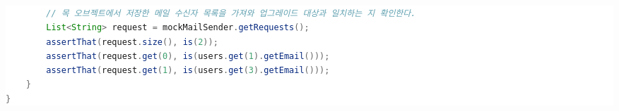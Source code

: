 ```java
        // 목 오브젝트에서 저장한 메일 수신자 목록을 가져와 업그레이드 대상과 일치하는 지 확인한다.
        List<String> request = mockMailSender.getRequests();
        assertThat(request.size(), is(2));
        assertThat(request.get(0), is(users.get(1).getEmail()));
        assertThat(request.get(1), is(users.get(3).getEmail()));
    }
}
```
